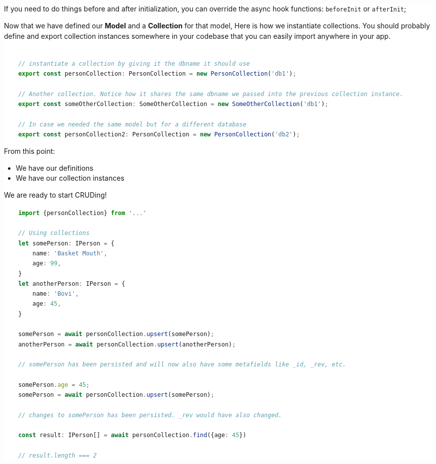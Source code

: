If you need to do things before and after initialization, you can override the async hook functions: `beforeInit` 
or `afterInit`;

Now that we have defined our **Model** and a **Collection** for that model, Here is how we instantiate collections.
You should probably define and export collection instances somewhere in your codebase that you can easily import 
anywhere in your app.
       
```typescript

    // instantiate a collection by giving it the dbname it should use
    export const personCollection: PersonCollection = new PersonCollection('db1');

    // Another collection. Notice how it shares the same dbname we passed into the previous collection instance.
    export const someOtherCollection: SomeOtherCollection = new SomeOtherCollection('db1'); 
    
    // In case we needed the same model but for a different database
    export const personCollection2: PersonCollection = new PersonCollection('db2');

```

From this point:
 - We have our definitions
 - We have our collection instances
 
We are ready to start CRUDing!

```typescript
    import {personCollection} from '...'

    // Using collections
    let somePerson: IPerson = {
        name: 'Basket Mouth',
        age: 99,
    }
    let anotherPerson: IPerson = {
        name: 'Bovi',
        age: 45,
    }

    somePerson = await personCollection.upsert(somePerson);
    anotherPerson = await personCollection.upsert(anotherPerson);
    
    // somePerson has been persisted and will now also have some metafields like _id, _rev, etc.

    somePerson.age = 45;
    somePerson = await personCollection.upsert(somePerson);

    // changes to somePerson has been persisted. _rev would have also changed.

    const result: IPerson[] = await personCollection.find({age: 45})
    
    // result.length === 2

```
